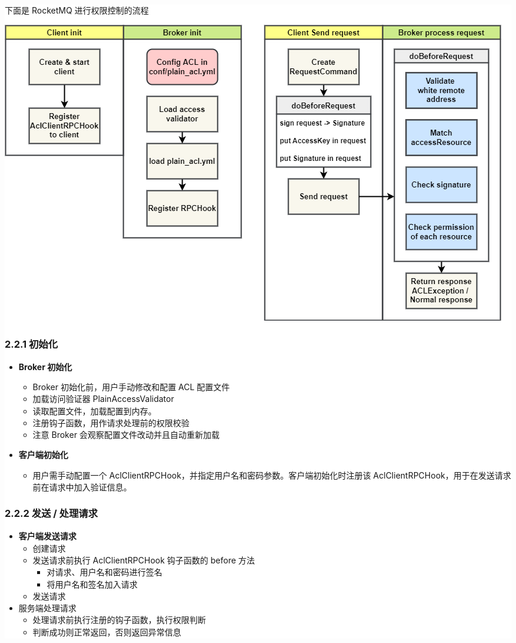 下面是 RocketMQ 进行权限控制的流程

![](https://raw.githubusercontent.com/HScarb/knowledge/master/assets/rocketmq_acl_process.drawio.png)

### 2.2.1 初始化

* **Broker 初始化**

  * Broker 初始化前，用户手动修改和配置 ACL 配置文件
  * 加载访问验证器 PlainAccessValidator
  * 读取配置文件，加载配置到内存。
  * 注册钩子函数，用作请求处理前的权限校验
  * 注意 Broker 会观察配置文件改动并且自动重新加载

* **客户端初始化**

  * 用户需手动配置一个 AclClientRPCHook，并指定用户名和密码参数。客户端初始化时注册该 AclClientRPCHook，用于在发送请求前在请求中加入验证信息。

### 2.2.2 发送 / 处理请求

* **客户端发送请求**
  * 创建请求
  * 发送请求前执行 AclClientRPCHook 钩子函数的 before 方法
    * 对请求、用户名和密码进行签名
    * 将用户名和签名加入请求
  * 发送请求
* 服务端处理请求
  * 处理请求前执行注册的钩子函数，执行权限判断
  * 判断成功则正常返回，否则返回异常信息
